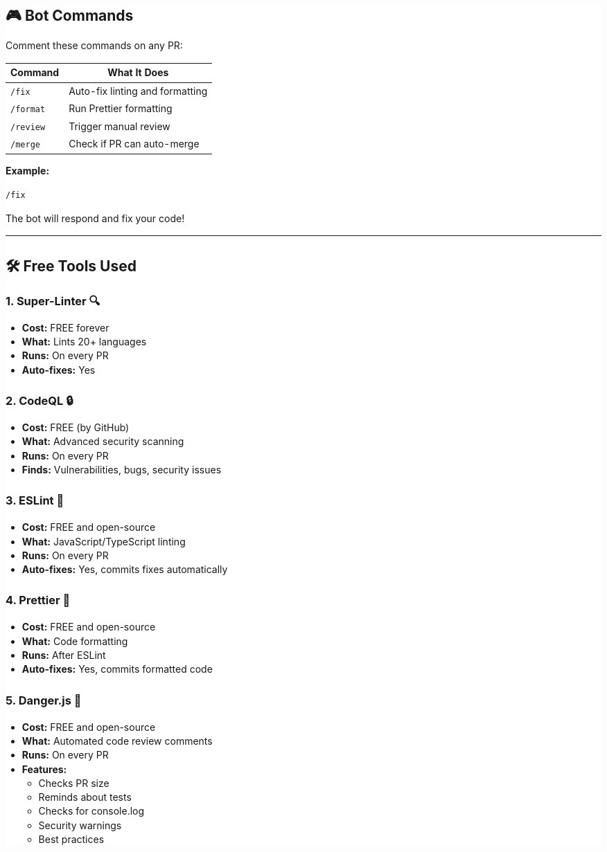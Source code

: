 
## 🎮 Bot Commands

Comment these commands on any PR:

| Command | What It Does |
|---------|--------------|
| `/fix` | Auto-fix linting and formatting |
| `/format` | Run Prettier formatting |
| `/review` | Trigger manual review |
| `/merge` | Check if PR can auto-merge |

**Example:**
```
/fix
```

The bot will respond and fix your code!

---

## 🛠️ Free Tools Used

### 1. **Super-Linter** 🔍
- **Cost:** FREE forever
- **What:** Lints 20+ languages
- **Runs:** On every PR
- **Auto-fixes:** Yes

### 2. **CodeQL** 🔒
- **Cost:** FREE (by GitHub)
- **What:** Advanced security scanning
- **Runs:** On every PR
- **Finds:** Vulnerabilities, bugs, security issues

### 3. **ESLint** 🔧
- **Cost:** FREE and open-source
- **What:** JavaScript/TypeScript linting
- **Runs:** On every PR
- **Auto-fixes:** Yes, commits fixes automatically

### 4. **Prettier** 💅
- **Cost:** FREE and open-source
- **What:** Code formatting
- **Runs:** After ESLint
- **Auto-fixes:** Yes, commits formatted code

### 5. **Danger.js** 📝
- **Cost:** FREE and open-source
- **What:** Automated code review comments
- **Runs:** On every PR
- **Features:**
  - Checks PR size
  - Reminds about tests
  - Checks for console.log
  - Security warnings
  - Best practices

